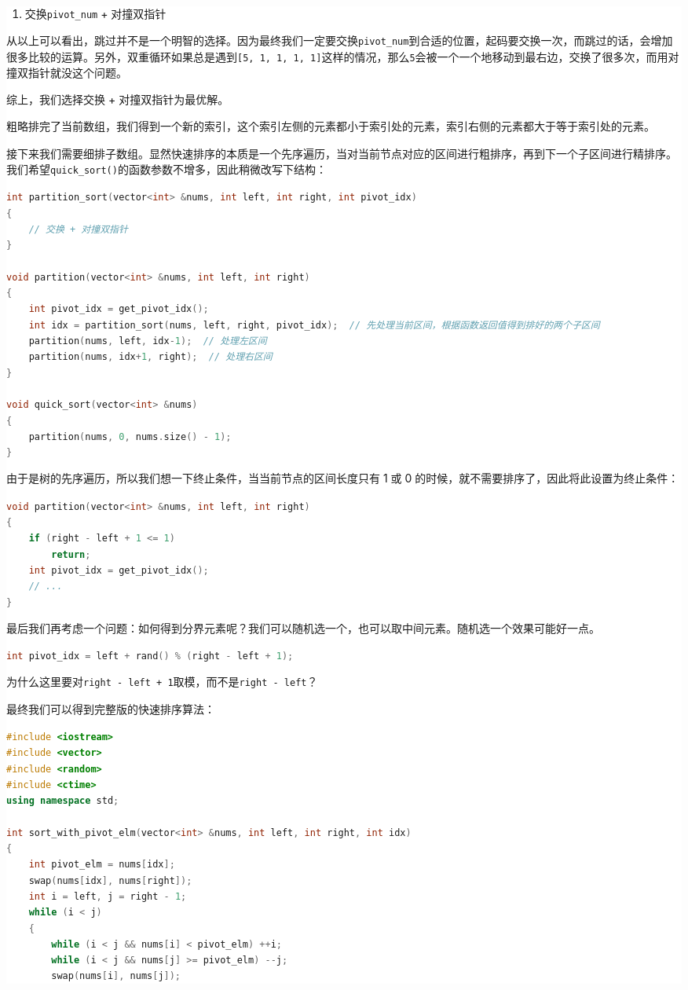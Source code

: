 1. 交换`pivot_num` + 对撞双指针

从以上可以看出，跳过并不是一个明智的选择。因为最终我们一定要交换`pivot_num`到合适的位置，起码要交换一次，而跳过的话，会增加很多比较的运算。另外，双重循环如果总是遇到`[5, 1, 1, 1, 1]`这样的情况，那么`5`会被一个一个地移动到最右边，交换了很多次，而用对撞双指针就没这个问题。

综上，我们选择交换 + 对撞双指针为最优解。

粗略排完了当前数组，我们得到一个新的索引，这个索引左侧的元素都小于索引处的元素，索引右侧的元素都大于等于索引处的元素。

接下来我们需要细排子数组。显然快速排序的本质是一个先序遍历，当对当前节点对应的区间进行粗排序，再到下一个子区间进行精排序。我们希望`quick_sort()`的函数参数不增多，因此稍微改写下结构：

```cpp
int partition_sort(vector<int> &nums, int left, int right, int pivot_idx)
{
    // 交换 + 对撞双指针
}

void partition(vector<int> &nums, int left, int right)
{
    int pivot_idx = get_pivot_idx();
    int idx = partition_sort(nums, left, right, pivot_idx);  // 先处理当前区间，根据函数返回值得到排好的两个子区间
    partition(nums, left, idx-1);  // 处理左区间
    partition(nums, idx+1, right);  // 处理右区间
}

void quick_sort(vector<int> &nums)
{
    partition(nums, 0, nums.size() - 1);
}
```

由于是树的先序遍历，所以我们想一下终止条件，当当前节点的区间长度只有 1 或 0 的时候，就不需要排序了，因此将此设置为终止条件：

```cpp
void partition(vector<int> &nums, int left, int right)
{
    if (right - left + 1 <= 1)
        return;
    int pivot_idx = get_pivot_idx();
    // ...
}
```

最后我们再考虑一个问题：如何得到分界元素呢？我们可以随机选一个，也可以取中间元素。随机选一个效果可能好一点。

```cpp
int pivot_idx = left + rand() % (right - left + 1);
```

为什么这里要对`right - left + 1`取模，而不是`right - left`？

最终我们可以得到完整版的快速排序算法：

```cpp
#include <iostream>
#include <vector>
#include <random>
#include <ctime>
using namespace std;

int sort_with_pivot_elm(vector<int> &nums, int left, int right, int idx)
{
    int pivot_elm = nums[idx];
    swap(nums[idx], nums[right]);
    int i = left, j = right - 1;
    while (i < j)
    {
        while (i < j && nums[i] < pivot_elm) ++i;
        while (i < j && nums[j] >= pivot_elm) --j;
        swap(nums[i], nums[j]);
```
